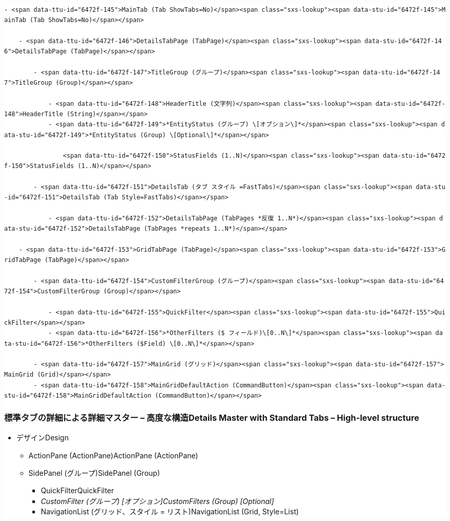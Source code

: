     - <span data-ttu-id="6472f-145">MainTab (Tab ShowTabs=No)</span><span class="sxs-lookup"><span data-stu-id="6472f-145">MainTab (Tab ShowTabs=No)</span></span>

        - <span data-ttu-id="6472f-146">DetailsTabPage (TabPage)</span><span class="sxs-lookup"><span data-stu-id="6472f-146">DetailsTabPage (TabPage)</span></span>

            - <span data-ttu-id="6472f-147">TitleGroup (グループ)</span><span class="sxs-lookup"><span data-stu-id="6472f-147">TitleGroup (Group)</span></span>

                - <span data-ttu-id="6472f-148">HeaderTitle (文字列)</span><span class="sxs-lookup"><span data-stu-id="6472f-148">HeaderTitle (String)</span></span>
                - <span data-ttu-id="6472f-149">*EntityStatus (グループ) \[オプション\]*</span><span class="sxs-lookup"><span data-stu-id="6472f-149">*EntityStatus (Group) \[Optional\]*</span></span>

                    <span data-ttu-id="6472f-150">StatusFields (1..N)</span><span class="sxs-lookup"><span data-stu-id="6472f-150">StatusFields (1..N)</span></span>

            - <span data-ttu-id="6472f-151">DetailsTab (タブ スタイル =FastTabs)</span><span class="sxs-lookup"><span data-stu-id="6472f-151">DetailsTab (Tab Style=FastTabs)</span></span>

                - <span data-ttu-id="6472f-152">DetailsTabPage (TabPages *反復 1..N*)</span><span class="sxs-lookup"><span data-stu-id="6472f-152">DetailsTabPage (TabPages *repeats 1..N*)</span></span>

        - <span data-ttu-id="6472f-153">GridTabPage (TabPage)</span><span class="sxs-lookup"><span data-stu-id="6472f-153">GridTabPage (TabPage)</span></span>

            - <span data-ttu-id="6472f-154">CustomFilterGroup (グループ)</span><span class="sxs-lookup"><span data-stu-id="6472f-154">CustomFilterGroup (Group)</span></span>

                - <span data-ttu-id="6472f-155">QuickFilter</span><span class="sxs-lookup"><span data-stu-id="6472f-155">QuickFilter</span></span>
                - <span data-ttu-id="6472f-156">*OtherFilters ($ フィールド)\[0..N\]*</span><span class="sxs-lookup"><span data-stu-id="6472f-156">*OtherFilters ($Field) \[0..N\]*</span></span>

            - <span data-ttu-id="6472f-157">MainGrid (グリッド)</span><span class="sxs-lookup"><span data-stu-id="6472f-157">MainGrid (Grid)</span></span>
            - <span data-ttu-id="6472f-158">MainGridDefaultAction (CommandButton)</span><span class="sxs-lookup"><span data-stu-id="6472f-158">MainGridDefaultAction (CommandButton)</span></span>

### <a name="details-master-with-standard-tabs--high-level-structure"></a><span data-ttu-id="6472f-159">標準タブの詳細による詳細マスター – 高度な構造</span><span class="sxs-lookup"><span data-stu-id="6472f-159">Details Master with Standard Tabs – High-level structure</span></span>

- <span data-ttu-id="6472f-160">デザイン</span><span class="sxs-lookup"><span data-stu-id="6472f-160">Design</span></span>

    - <span data-ttu-id="6472f-161">ActionPane (ActionPane)</span><span class="sxs-lookup"><span data-stu-id="6472f-161">ActionPane (ActionPane)</span></span>
    - <span data-ttu-id="6472f-162">SidePanel (グループ)</span><span class="sxs-lookup"><span data-stu-id="6472f-162">SidePanel (Group)</span></span>

        - <span data-ttu-id="6472f-163">QuickFilter</span><span class="sxs-lookup"><span data-stu-id="6472f-163">QuickFilter</span></span>
        - <span data-ttu-id="6472f-164">*CustomFilter (グループ) \[オプション\]*</span><span class="sxs-lookup"><span data-stu-id="6472f-164">*CustomFilters (Group) \[Optional\]*</span></span>
        - <span data-ttu-id="6472f-165">NavigationList (グリッド、スタイル = リスト)</span><span class="sxs-lookup"><span data-stu-id="6472f-165">NavigationList (Grid, Style=List)</span></span>
